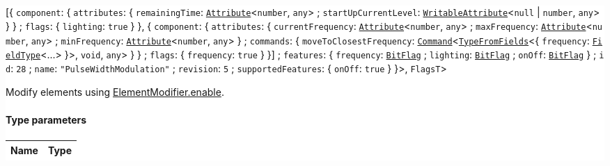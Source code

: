 [\{ `component`: \{ `attributes`: \{ `remainingTime`: [`Attribute`](exports_cluster.Attribute.md)\<`number`, `any`\> ; `startUpCurrentLevel`: [`WritableAttribute`](exports_cluster.WritableAttribute.md)\<``null`` \| `number`, `any`\>  }  } ; `flags`: \{ `lighting`: ``true``  }  }, \{ `component`: \{ `attributes`: \{ `currentFrequency`: [`Attribute`](exports_cluster.Attribute.md)\<`number`, `any`\> ; `maxFrequency`: [`Attribute`](exports_cluster.Attribute.md)\<`number`, `any`\> ; `minFrequency`: [`Attribute`](exports_cluster.Attribute.md)\<`number`, `any`\>  } ; `commands`: \{ `moveToClosestFrequency`: [`Command`](exports_cluster.Command.md)\<[`TypeFromFields`](../modules/exports_tlv.md#typefromfields)\<\{ `frequency`: [`FieldType`](exports_tlv.FieldType.md)\<...\>  }\>, `void`, `any`\>  }  } ; `flags`: \{ `frequency`: ``true``  }  }] ; `features`: \{ `frequency`: [`BitFlag`](../modules/exports_schema.md#bitflag) ; `lighting`: [`BitFlag`](../modules/exports_schema.md#bitflag) ; `onOff`: [`BitFlag`](../modules/exports_schema.md#bitflag)  } ; `id`: ``28`` ; `name`: ``"PulseWidthModulation"`` ; `revision`: ``5`` ; `supportedFeatures`: \{ `onOff`: ``true``  }  }\>, `FlagsT`\>

Modify elements using [ElementModifier.enable](../classes/exports_cluster.ElementModifier-1.md#enable).

#### Type parameters

| Name | Type |
| :------ | :------ |